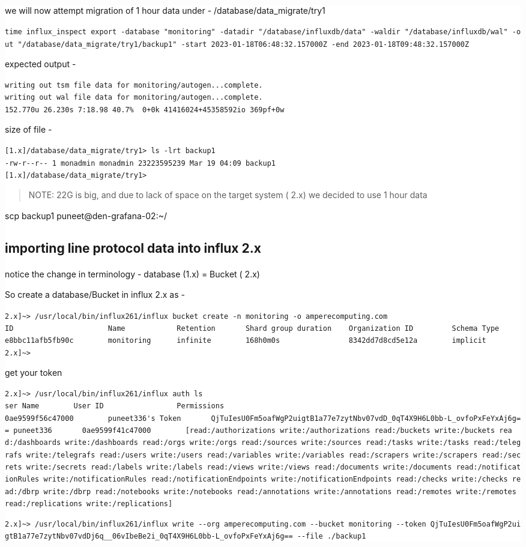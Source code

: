 we will now attempt migration of 1 hour data under - /database/data_migrate/try1 
```
time influx_inspect export -database "monitoring" -datadir "/database/influxdb/data" -waldir "/database/influxdb/wal" -out "/database/data_migrate/try1/backup1" -start 2023-01-18T06:48:32.157000Z -end 2023-01-18T09:48:32.157000Z
```
expected  output   - 
```
writing out tsm file data for monitoring/autogen...complete.
writing out wal file data for monitoring/autogen...complete.
152.770u 26.230s 7:18.98 40.7%  0+0k 41416024+45358592io 369pf+0w
```
size of file - 
```
[1.x]/database/data_migrate/try1> ls -lrt backup1
-rw-r--r-- 1 monadmin monadmin 23223595239 Mar 19 04:09 backup1
[1.x]/database/data_migrate/try1>
```

>NOTE: 22G is big, and due to lack of space on the target system ( 2.x) we decided to use 1 hour data 

scp backup1 puneet@den-grafana-02:~/

## importing line protocol data into influx 2.x
notice the change in terminology  - 
database (1.x) = Bucket ( 2.x)

So create a database/Bucket in influx 2.x as -
```
2.x]~> /usr/local/bin/influx261/influx bucket create -n monitoring -o amperecomputing.com
ID                      Name            Retention       Shard group duration    Organization ID         Schema Type
e8bbc11afb5fb90c        monitoring      infinite        168h0m0s                8342dd7d8cd5e12a        implicit
2.x]~>
```

get your token 
```
2.x]~> /usr/local/bin/influx261/influx auth ls
ser Name        User ID                 Permissions
0ae9599f56c47000        puneet336's Token       QjTuIesU0Fm5oafWgP2uigtB1a77e7zytNbv07vdD_0qT4X9H6L0bb-L_ovfoPxFeYxAj6g== puneet336       0ae9599f41c47000        [read:/authorizations write:/authorizations read:/buckets write:/buckets read:/dashboards write:/dashboards read:/orgs write:/orgs read:/sources write:/sources read:/tasks write:/tasks read:/telegrafs write:/telegrafs read:/users write:/users read:/variables write:/variables read:/scrapers write:/scrapers read:/secrets write:/secrets read:/labels write:/labels read:/views write:/views read:/documents write:/documents read:/notificationRules write:/notificationRules read:/notificationEndpoints write:/notificationEndpoints read:/checks write:/checks read:/dbrp write:/dbrp read:/notebooks write:/notebooks read:/annotations write:/annotations read:/remotes write:/remotes read:/replications write:/replications]
```


```
2.x]~> /usr/local/bin/influx261/influx write --org amperecomputing.com --bucket monitoring --token QjTuIesU0Fm5oafWgP2uigtB1a77e7zytNbv07vdDj6q__06vIbeBe2i_0qT4X9H6L0bb-L_ovfoPxFeYxAj6g== --file ./backup1
```
